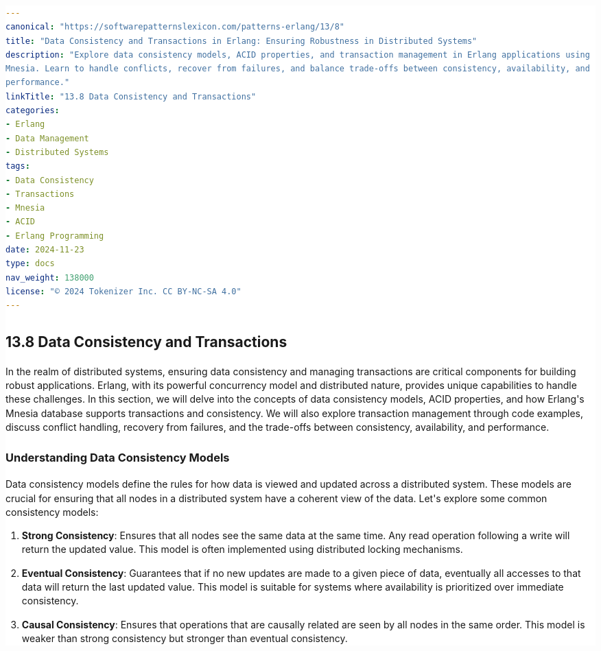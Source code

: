 ```yaml
---
canonical: "https://softwarepatternslexicon.com/patterns-erlang/13/8"
title: "Data Consistency and Transactions in Erlang: Ensuring Robustness in Distributed Systems"
description: "Explore data consistency models, ACID properties, and transaction management in Erlang applications using Mnesia. Learn to handle conflicts, recover from failures, and balance trade-offs between consistency, availability, and performance."
linkTitle: "13.8 Data Consistency and Transactions"
categories:
- Erlang
- Data Management
- Distributed Systems
tags:
- Data Consistency
- Transactions
- Mnesia
- ACID
- Erlang Programming
date: 2024-11-23
type: docs
nav_weight: 138000
license: "© 2024 Tokenizer Inc. CC BY-NC-SA 4.0"
---
```


## 13.8 Data Consistency and Transactions

In the realm of distributed systems, ensuring data consistency and managing transactions are critical components for building robust applications. Erlang, with its powerful concurrency model and distributed nature, provides unique capabilities to handle these challenges. In this section, we will delve into the concepts of data consistency models, ACID properties, and how Erlang's Mnesia database supports transactions and consistency. We will also explore transaction management through code examples, discuss conflict handling, recovery from failures, and the trade-offs between consistency, availability, and performance.

### Understanding Data Consistency Models

Data consistency models define the rules for how data is viewed and updated across a distributed system. These models are crucial for ensuring that all nodes in a distributed system have a coherent view of the data. Let's explore some common consistency models:

1. **Strong Consistency**: Ensures that all nodes see the same data at the same time. Any read operation following a write will return the updated value. This model is often implemented using distributed locking mechanisms.

2. **Eventual Consistency**: Guarantees that if no new updates are made to a given piece of data, eventually all accesses to that data will return the last updated value. This model is suitable for systems where availability is prioritized over immediate consistency.

3. **Causal Consistency**: Ensures that operations that are causally related are seen by all nodes in the same order. This model is weaker than strong consistency but stronger than eventual consistency.

